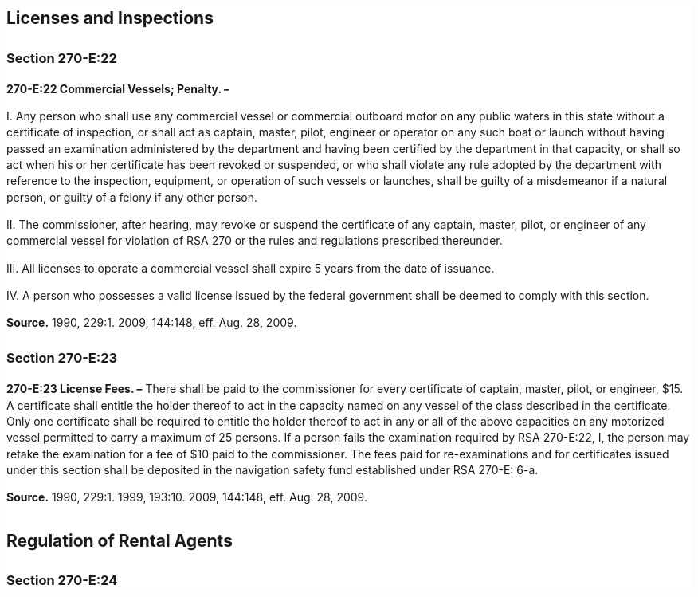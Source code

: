 Licenses and Inspections
------------------------

### Section 270-E:22

 **270-E:22 Commercial Vessels; Penalty. –**
                                             
 I. Any person who shall use any commercial vessel or commercial
outboard motor on any public waters in this state without a certificate
of inspection, or shall act as captain, master, pilot, engineer or
operator on any such boat or launch without having passed an examination
administered by the department and having been certified by the
department in that capacity, or shall so act when his or her certificate
has been revoked or suspended, or who shall violate any rule adopted by
the department with reference to the inspection, equipment, or operation
of such vessels or launches, shall be guilty of a misdemeanor if a
natural person, or guilty of a felony if any other person.
                                             
 II. The commissioner, after hearing, may revoke or suspend the
certificate of any captain, master, pilot, or engineer of any commercial
vessel for violation of RSA 270 or the rules and regulations prescribed
thereunder.
                                             
 III. All licenses to operate a commercial vessel shall expire 5
years from the date of issuance.
                                             
 IV. A person who possesses a valid license issued by the federal
government shall be deemed to comply with this section.

**Source.** 1990, 229:1. 2009, 144:148, eff. Aug. 28, 2009.

### Section 270-E:23

 **270-E:23 License Fees. –** There shall be paid to the commissioner
for every certificate of captain, master, pilot, or engineer, 
                                             $15. A
certificate shall entitle the holder thereof to act in the capacity
named on any vessel of the class described in the certificate. Only one
certificate shall be required to entitle the holder thereof to act in
any or all of the above capacities on any motorized vessel permitted to
carry a maximum of 25 persons. If a person fails the examination
required by RSA 270-E:22, I, the person may retake the examination for a
fee of 
                                             $10 paid to the commissioner. The fees paid for re-examinations
and for certificates issued under this section shall be deposited in the
navigation safety fund established under RSA 270-E: 6-a.

**Source.** 1990, 229:1. 1999, 193:10. 2009, 144:148, eff. Aug. 28,
2009.

Regulation of Rental Agents
---------------------------

### Section 270-E:24
